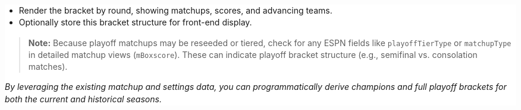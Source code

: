   * Render the bracket by round, showing matchups, scores, and advancing teams.
   * Optionally store this bracket structure for front-end display.

> **Note:** Because playoff matchups may be reseeded or tiered, check for any ESPN fields like `playoffTierType` or `matchupType` in detailed matchup views (`mBoxscore`). These can indicate playoff bracket structure (e.g., semifinal vs. consolation matches).

*By leveraging the existing matchup and settings data, you can programmatically derive champions and full playoff brackets for both the current and historical seasons.*
